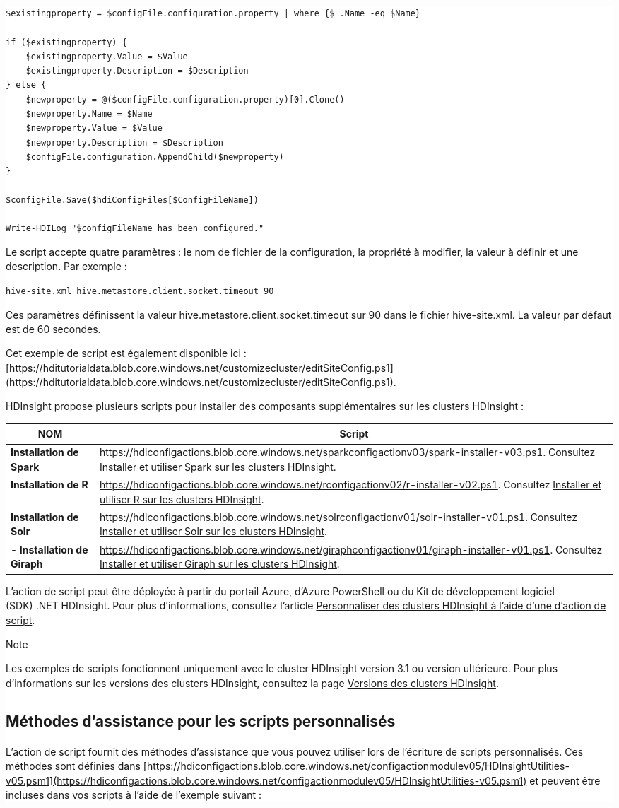     $existingproperty = $configFile.configuration.property | where {$_.Name -eq $Name}

    if ($existingproperty) {
        $existingproperty.Value = $Value
        $existingproperty.Description = $Description
    } else {
        $newproperty = @($configFile.configuration.property)[0].Clone()
        $newproperty.Name = $Name
        $newproperty.Value = $Value
        $newproperty.Description = $Description
        $configFile.configuration.AppendChild($newproperty)
    }

    $configFile.Save($hdiConfigFiles[$ConfigFileName])

    Write-HDILog "$configFileName has been configured."

Le script accepte quatre paramètres : le nom de fichier de la configuration, la propriété à modifier, la valeur à définir et une description. Par exemple : 

    hive-site.xml hive.metastore.client.socket.timeout 90

Ces paramètres définissent la valeur hive.metastore.client.socket.timeout sur 90 dans le fichier hive-site.xml.  La valeur par défaut est de 60 secondes.

Cet exemple de script est également disponible ici : [https://hditutorialdata.blob.core.windows.net/customizecluster/editSiteConfig.ps1](https://hditutorialdata.blob.core.windows.net/customizecluster/editSiteConfig.ps1).

HDInsight propose plusieurs scripts pour installer des composants supplémentaires sur les clusters HDInsight :

| NOM | Script |
| --- | --- |
| **Installation de Spark** |https://hdiconfigactions.blob.core.windows.net/sparkconfigactionv03/spark-installer-v03.ps1. Consultez [Installer et utiliser Spark sur les clusters HDInsight][hdinsight-install-spark]. |
| **Installation de R** |https://hdiconfigactions.blob.core.windows.net/rconfigactionv02/r-installer-v02.ps1. Consultez [Installer et utiliser R sur les clusters HDInsight][hdinsight-r-scripts]. |
| **Installation de Solr** |https://hdiconfigactions.blob.core.windows.net/solrconfigactionv01/solr-installer-v01.ps1. Consultez [Installer et utiliser Solr sur les clusters HDInsight](hdinsight-hadoop-solr-install.md). |
| - **Installation de Giraph** |https://hdiconfigactions.blob.core.windows.net/giraphconfigactionv01/giraph-installer-v01.ps1. Consultez [Installer et utiliser Giraph sur les clusters HDInsight](hdinsight-hadoop-giraph-install.md). |

L’action de script peut être déployée à partir du portail Azure, d’Azure PowerShell ou du Kit de développement logiciel (SDK) .NET HDInsight.  Pour plus d’informations, consultez l’article [Personnaliser des clusters HDInsight à l’aide d’une d’action de script][hdinsight-cluster-customize].

> [!NOTE]
> Les exemples de scripts fonctionnent uniquement avec le cluster HDInsight version 3.1 ou version ultérieure. Pour plus d’informations sur les versions des clusters HDInsight, consultez la page [Versions des clusters HDInsight](hdinsight-component-versioning.md).
>
>

## <a name="helper-methods-for-custom-scripts"></a>Méthodes d’assistance pour les scripts personnalisés
L’action de script fournit des méthodes d’assistance que vous pouvez utiliser lors de l’écriture de scripts personnalisés. Ces méthodes sont définies dans [https://hdiconfigactions.blob.core.windows.net/configactionmodulev05/HDInsightUtilities-v05.psm1](https://hdiconfigactions.blob.core.windows.net/configactionmodulev05/HDInsightUtilities-v05.psm1) et peuvent être incluses dans vos scripts à l’aide de l’exemple suivant :


[hdinsight-provision]: hdinsight-provision-clusters.md
[hdinsight-cluster-customize]: hdinsight-hadoop-customize-cluster.md
[hdinsight-install-spark]: hdinsight-hadoop-spark-install.md
[hdinsight-r-scripts]: hdinsight-hadoop-r-scripts.md
[powershell-install-configure]: install-configure-powershell.md
[1]: https://msdn.microsoft.com/library/96xafkes(v=vs.110).aspx